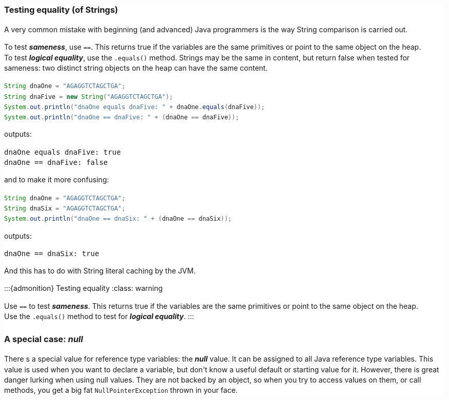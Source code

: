 ### Testing equality (of Strings)

A very common mistake with beginning (and advanced) Java programmers is the way String comparison is carried out.

To test **_sameness_**, use `==`. This returns true if the variables are the same primitives or point to the same object on the heap.  
To test **_logical equality_**, use the `.equals()` method. Strings may be the same in content, but return false when tested for sameness: two distinct string objects on the heap can have the same content.

```java
String dnaOne = "AGAGGTCTAGCTGA";
String dnaFive = new String("AGAGGTCTAGCTGA");
System.out.println("dnaOne equals dnaFive: " + dnaOne.equals(dnaFive));
System.out.println("dnaOne == dnaFive: " + (dnaOne == dnaFive));
```
outputs:

<pre class="console_out">
dnaOne equals dnaFive: true
dnaOne == dnaFive: false
</pre>

and to make it more confusing:

```java
String dnaOne = "AGAGGTCTAGCTGA";
String dnaSix = "AGAGGTCTAGCTGA";
System.out.println("dnaOne == dnaSix: " + (dnaOne == dnaSix));
```
outputs:

<pre class="console_out">
dnaOne == dnaSix: true
</pre>

And this has to do with String literal caching by the JVM.

:::{admonition} Testing equality
:class: warning

Use `==` to test **_sameness_**. This returns true if the variables are the same primitives or point to the same object on the heap.  
Use the `.equals()` method to test for **_logical equality_**.
:::


### A special case: _null_

There s a special value for reference type variables: the **_null_** value. It can be assigned to all Java 
reference type variables. This value is used when you want to declare a variable, but don't know a useful default or starting value for it. However, there is great danger lurking when using null values. They are not backed by an object, so when you try to access values on them, or call methods, you get a big fat `NullPointerException` thrown in your face.
